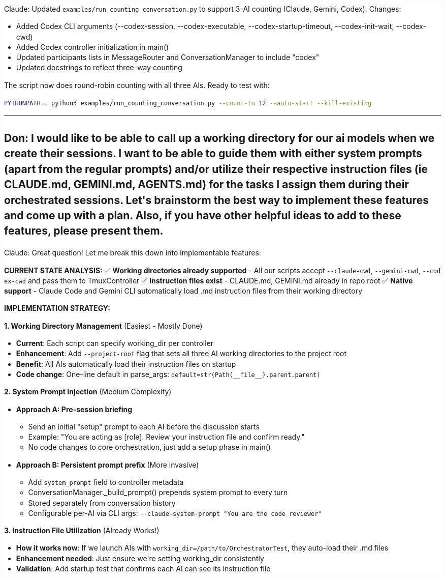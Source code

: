Claude: Updated `examples/run_counting_conversation.py` to support 3-AI counting (Claude, Gemini, Codex). Changes:
- Added Codex CLI arguments (--codex-session, --codex-executable, --codex-startup-timeout, --codex-init-wait, --codex-cwd)
- Added Codex controller initialization in main()
- Updated participants lists in MessageRouter and ConversationManager to include "codex"
- Updated docstrings to reflect three-way counting

The script now does round-robin counting with all three AIs. Ready to test with:
```bash
PYTHONPATH=. python3 examples/run_counting_conversation.py --count-to 12 --auto-start --kill-existing
```

--------
Don: I would like to be able to call up a working directory for our ai models when we create their sessions. I want to be able to guide them with either system prompts (apart from the regular prompts) and/or utilize their respective instruction files (ie CLAUDE.md, GEMINI.md, AGENTS.md) for the tasks I assign them during their orchestrated sessions. Let's brainstorm the best way to implement these features and come up with a plan. Also, if you have other helpful ideas to add to these features, please present them.
--------

Claude: Great question! Let me break this down into implementable features:

**CURRENT STATE ANALYSIS:**
✅ **Working directories already supported** - All our scripts accept `--claude-cwd`, `--gemini-cwd`, `--codex-cwd` and pass them to TmuxController
✅ **Instruction files exist** - CLAUDE.md, GEMINI.md already in repo root
✅ **Native support** - Claude Code and Gemini CLI automatically load .md instruction files from their working directory

**IMPLEMENTATION STRATEGY:**

**1. Working Directory Management** (Easiest - Mostly Done)
- **Current**: Each script can specify working_dir per controller
- **Enhancement**: Add `--project-root` flag that sets all three AI working directories to the project root
- **Benefit**: All AIs automatically load their instruction files on startup
- **Code change**: One-line default in parse_args: `default=str(Path(__file__).parent.parent)`

**2. System Prompt Injection** (Medium Complexity)
- **Approach A: Pre-session briefing**
  - Send an initial "setup" prompt to each AI before the discussion starts
  - Example: "You are acting as [role]. Review your instruction file and confirm ready."
  - No code changes to core orchestration, just add a setup phase in main()

- **Approach B: Persistent prompt prefix** (More invasive)
  - Add `system_prompt` field to controller metadata
  - ConversationManager._build_prompt() prepends system prompt to every turn
  - Stored separately from conversation history
  - Configurable per-AI via CLI args: `--claude-system-prompt "You are the code reviewer"`

**3. Instruction File Utilization** (Already Works!)
- **How it works now**: If we launch AIs with `working_dir=/path/to/OrchestratorTest`, they auto-load their .md files
- **Enhancement needed**: Just ensure we're setting working_dir consistently
- **Validation**: Add startup test that confirms each AI can see its instruction file
